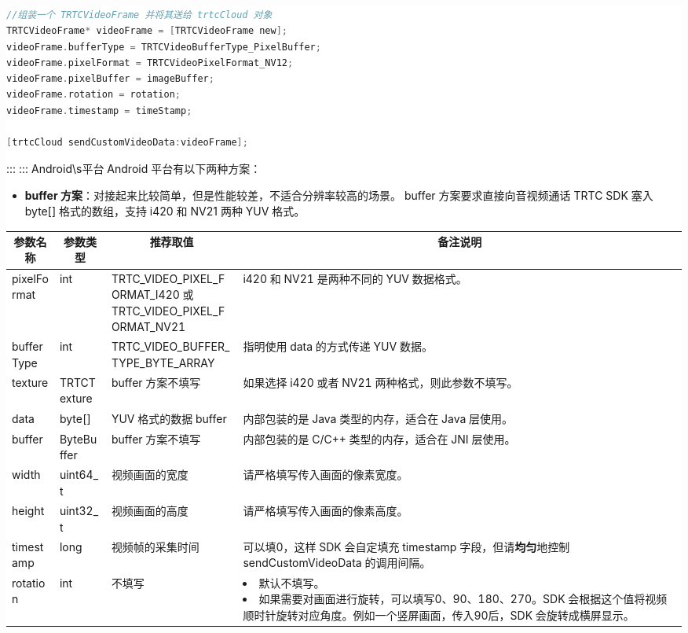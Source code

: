 ```objectiveC
//组装一个 TRTCVideoFrame 并将其送给 trtcCloud 对象
TRTCVideoFrame* videoFrame = [TRTCVideoFrame new];
videoFrame.bufferType = TRTCVideoBufferType_PixelBuffer;
videoFrame.pixelFormat = TRTCVideoPixelFormat_NV12;
videoFrame.pixelBuffer = imageBuffer;
videoFrame.rotation = rotation;
videoFrame.timestamp = timeStamp;
        
[trtcCloud sendCustomVideoData:videoFrame];      
```
:::
::: Android\s平台
Android 平台有以下两种方案：
- **buffer 方案**：对接起来比较简单，但是性能较差，不适合分辨率较高的场景。
buffer 方案要求直接向音视频通话 TRTC SDK 塞入 byte[] 格式的数组，支持 i420 和 NV21 两种 YUV 格式。
<table>
<thead><tr><th>参数名称</th><th>参数类型</th><th>推荐取值</th><th>备注说明</th></tr></thead>
<tbody><tr>
  <td>pixelFormat</td>
  <td>int</td>
  <td>TRTC_VIDEO_PIXEL_FORMAT_I420 或<br> TRTC_VIDEO_PIXEL_FORMAT_NV21</td>
  <td>i420 和 NV21 是两种不同的 YUV 数据格式。</td>
</tr><tr>
  <td>bufferType</td>
  <td>int</td>
  <td>TRTC_VIDEO_BUFFER_TYPE_BYTE_ARRAY</td>
  <td>指明使用 data 的方式传递 YUV 数据。</td>
</tr><tr>
  <td>texture</td>
  <td>TRTCTexture</td>
  <td>buffer 方案不填写</td>
  <td>如果选择 i420 或者 NV21 两种格式，则此参数不填写。</td>
</tr><tr>
  <td>data</td>
  <td>byte[]</td>
  <td>YUV 格式的数据 buffer</td>
  <td>内部包装的是 Java 类型的内存，适合在 Java 层使用。</td>
</tr><tr>
  <td>buffer</td>
  <td>ByteBuffer</td>
  <td>buffer 方案不填写</td>
  <td>内部包装的是 C/C++ 类型的内存，适合在 JNI 层使用。</td>
</tr><tr>
  <td>width</td>
  <td>uint64_t</td>
  <td>视频画面的宽度</td>
  <td>请严格填写传入画面的像素宽度。</td>
</tr><tr>
  <td>height</td>
  <td>uint32_t</td>
  <td>视频画面的高度</td>
  <td>请严格填写传入画面的像素高度。</td>
</tr><tr>
  <td>timestamp</td>
  <td>long</td>
  <td>视频帧的采集时间</td>
  <td>可以填0，这样 SDK 会自定填充 timestamp 字段，但请<strong>均匀</strong>地控制 sendCustomVideoData 的调用间隔。</td>
</tr><tr>
  <td>rotation</td>
  <td>int</td>
  <td>不填写</td>
  <td><li>默认不填写。 </li><li>如果需要对画面进行旋转，可以填写0、90、180、270。SDK  会根据这个值将视频顺时针旋转对应角度。例如一个竖屏画面，传入90后，SDK 会旋转成横屏显示。</li></td>